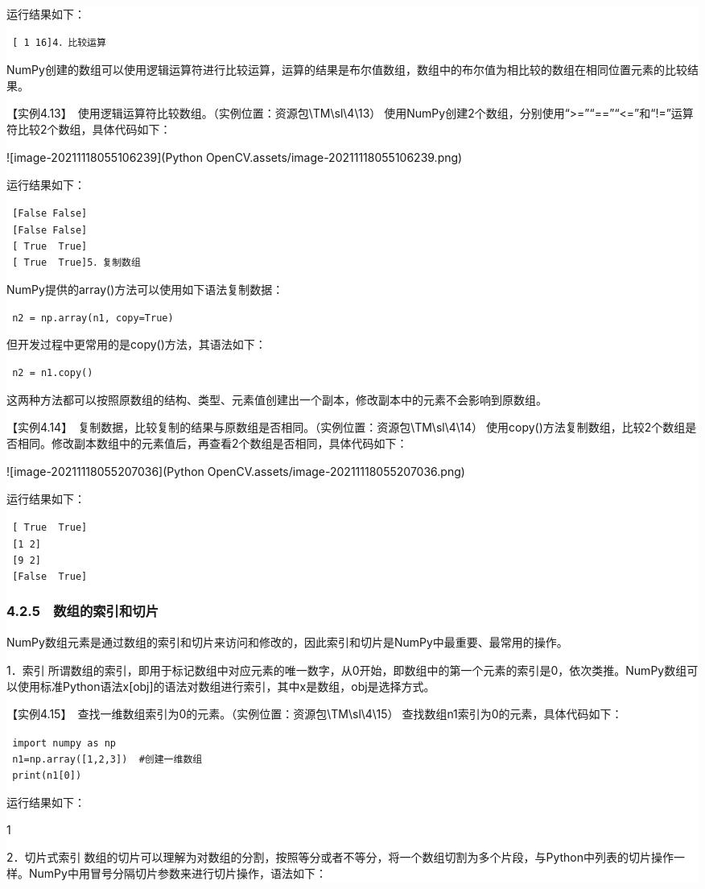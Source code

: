 
运行结果如下：

     [ 1 16]4．比较运算
NumPy创建的数组可以使用逻辑运算符进行比较运算，运算的结果是布尔值数组，数组中的布尔值为相比较的数组在相同位置元素的比较结果。

【实例4.13】　使用逻辑运算符比较数组。（实例位置：资源包\TM\sl\4\13）
使用NumPy创建2个数组，分别使用“>=”“==”“<=”和“!=”运算符比较2个数组，具体代码如下：

![image-20211118055106239](Python OpenCV.assets/image-20211118055106239.png)

运行结果如下：

     [False False]
     [False False]
     [ True  True]
     [ True  True]5．复制数组
NumPy提供的array()方法可以使用如下语法复制数据：

     n2 = np.array(n1, copy=True)
但开发过程中更常用的是copy()方法，其语法如下：

     n2 = n1.copy()

这两种方法都可以按照原数组的结构、类型、元素值创建出一个副本，修改副本中的元素不会影响到原数组。

【实例4.14】　复制数据，比较复制的结果与原数组是否相同。（实例位置：资源包\TM\sl\4\14）
使用copy()方法复制数组，比较2个数组是否相同。修改副本数组中的元素值后，再查看2个数组是否相同，具体代码如下：

![image-20211118055207036](Python OpenCV.assets/image-20211118055207036.png)

运行结果如下：

     [ True  True]
     [1 2]
     [9 2]
     [False  True]
### 4.2.5　数组的索引和切片

NumPy数组元素是通过数组的索引和切片来访问和修改的，因此索引和切片是NumPy中最重要、最常用的操作。

1．索引
所谓数组的索引，即用于标记数组中对应元素的唯一数字，从0开始，即数组中的第一个元素的索引是0，依次类推。NumPy数组可以使用标准Python语法x[obj]的语法对数组进行索引，其中x是数组，obj是选择方式。

【实例4.15】　查找一维数组索引为0的元素。（实例位置：资源包\TM\sl\4\15）
查找数组n1索引为0的元素，具体代码如下：

     import numpy as np
     n1=np.array([1,2,3])  #创建一维数组
     print(n1[0])
运行结果如下：

1

2．切片式索引
数组的切片可以理解为对数组的分割，按照等分或者不等分，将一个数组切割为多个片段，与Python中列表的切片操作一样。NumPy中用冒号分隔切片参数来进行切片操作，语法如下：

